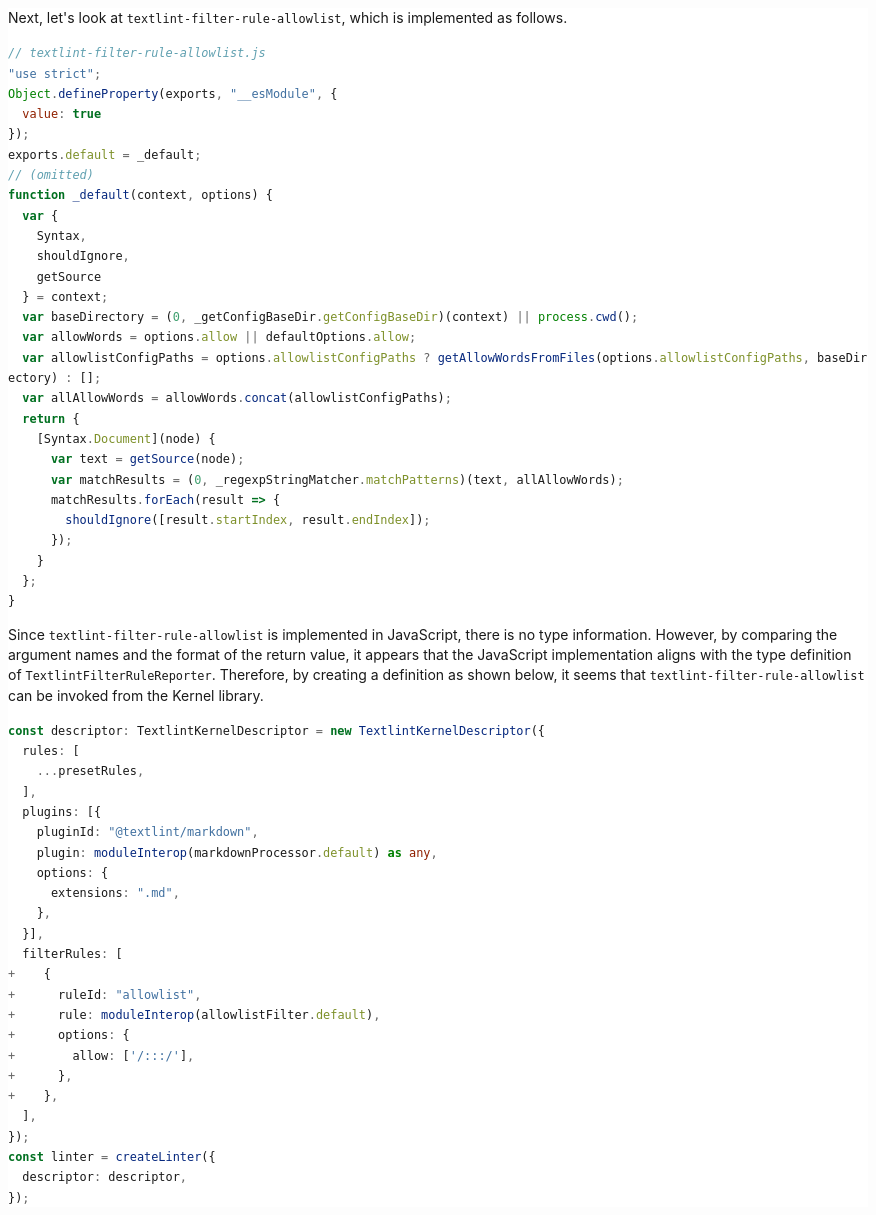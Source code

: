 Next, let's look at `textlint-filter-rule-allowlist`, which is implemented as follows.
```javascript:textlint-filter-rule-allowlist.js
// textlint-filter-rule-allowlist.js
"use strict";
Object.defineProperty(exports, "__esModule", {
  value: true
});
exports.default = _default;
// (omitted)
function _default(context, options) {
  var {
    Syntax,
    shouldIgnore,
    getSource
  } = context;
  var baseDirectory = (0, _getConfigBaseDir.getConfigBaseDir)(context) || process.cwd();
  var allowWords = options.allow || defaultOptions.allow;
  var allowlistConfigPaths = options.allowlistConfigPaths ? getAllowWordsFromFiles(options.allowlistConfigPaths, baseDirectory) : [];
  var allAllowWords = allowWords.concat(allowlistConfigPaths);
  return {
    [Syntax.Document](node) {
      var text = getSource(node);
      var matchResults = (0, _regexpStringMatcher.matchPatterns)(text, allAllowWords);
      matchResults.forEach(result => {
        shouldIgnore([result.startIndex, result.endIndex]);
      });
    }
  };
}
```

Since `textlint-filter-rule-allowlist` is implemented in JavaScript, there is no type information. However, by comparing the argument names and the format of the return value, it appears that the JavaScript implementation aligns with the type definition of `TextlintFilterRuleReporter`. Therefore, by creating a definition as shown below, it seems that `textlint-filter-rule-allowlist` can be invoked from the Kernel library.

```diff-js:lint_modified.ts
const descriptor: TextlintKernelDescriptor = new TextlintKernelDescriptor({
  rules: [
    ...presetRules,
  ],
  plugins: [{
    pluginId: "@textlint/markdown",
    plugin: moduleInterop(markdownProcessor.default) as any,
    options: {
      extensions: ".md",
    },
  }],
  filterRules: [
+    {
+      ruleId: "allowlist",
+      rule: moduleInterop(allowlistFilter.default),
+      options: {
+        allow: ['/:::/'],
+      },
+    },
  ],
});
const linter = createLinter({
  descriptor: descriptor,
});
```


[^1]: If you're interested, please also check out [the documentation written by the library's designer](https://azu.github.io/slide/reactsushi/textlint.html).
[^2]: Although this did not occur in this example, contiguous white spaces may sometimes appear. They are excluded as they detract from the appearance of hints in the editor.